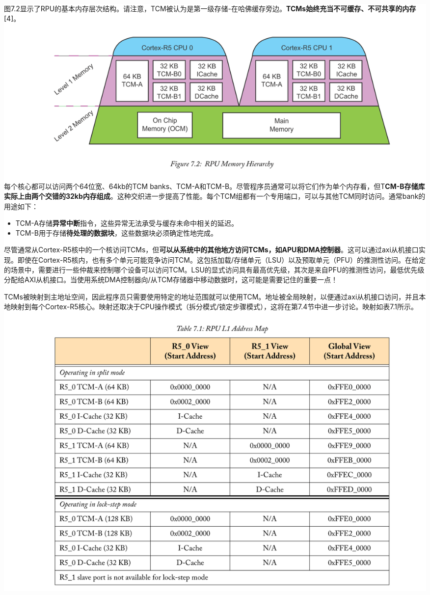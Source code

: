 图7.2显示了RPU的基本内存层次结构。请注意，TCM被认为是第一级存储-在哈佛缓存旁边。**TCMs始终充当不可缓存、不可共享的内存**[4]。

![](../images/7-2.png)

每个核心都可以访问两个64位宽、64kb的TCM banks、TCM-A和TCM-B。尽管程序员通常可以将它们作为单个内存看，但T**CM-B存储库实际上由两个交错的32kb内存组成**。这种交织进一步提高了性能。每个TCM组都有一个专用端口，可以与其他TCM同时访问。通常bank的用途如下：
- TCM-A存储**异常中断**指令，这些异常无法承受与缓存未命中相关的延迟。
- TCM-B用于存储**待处理的数据块**，这些数据块必须确定性地完成。

尽管通常从Cortex-R5核中的一个核访问TCMs，但**可以从系统中的其他地方访问TCMs，如APU和DMA控制器**。这可以通过axi从机接口实现。即使在Cortex-R5核内，也有多个单元可能竞争访问TCM。这包括加载/存储单元（LSU）以及预取单元（PFU）的推测性访问。在给定的场景中，需要进行一些仲裁来控制哪个设备可以访问TCM。LSU的显式访问具有最高优先级，其次是来自PFU的推测性访问，最低优先级分配给AXI从机接口。当使用系统DMA控制器向/从TCM存储器中移动数据时，这可能是需要记住的重要一点！

TCMs被映射到主地址空间，因此程序员只需要使用特定的地址范围就可以使用TCM。地址被全局映射，以便通过axi从机接口访问，并且本地映射到每个Cortex-R5核心。映射还取决于CPU操作模式（拆分模式/锁定步骤模式），这将在第7.4节中进一步讨论。映射如表7.1所示。

![](../images/t7-1.png)
